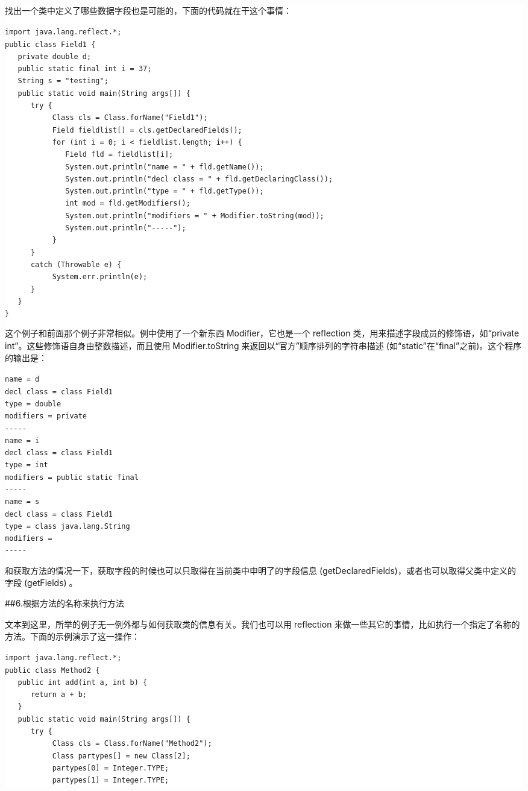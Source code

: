 找出一个类中定义了哪些数据字段也是可能的，下面的代码就在干这个事情：

    import java.lang.reflect.*;  
    public class Field1 { 
       private double d; 
       public static final int i = 37; 
       String s = "testing";  
       public static void main(String args[]) { 
          try { 
               Class cls = Class.forName("Field1"); 
               Field fieldlist[] = cls.getDeclaredFields(); 
               for (int i = 0; i < fieldlist.length; i++) { 
                  Field fld = fieldlist[i]; 
                  System.out.println("name = " + fld.getName()); 
                  System.out.println("decl class = " + fld.getDeclaringClass()); 
                  System.out.println("type = " + fld.getType()); 
                  int mod = fld.getModifiers(); 
                  System.out.println("modifiers = " + Modifier.toString(mod)); 
                  System.out.println("-----"); 
               } 
          } 
          catch (Throwable e) { 
               System.err.println(e); 
          } 
       } 
    }  
这个例子和前面那个例子非常相似。例中使用了一个新东西 Modifier，它也是一个 reflection 类，用来描述字段成员的修饰语，如“private int”。这些修饰语自身由整数描述，而且使用 Modifier.toString 来返回以“官方”顺序排列的字符串描述 (如“static”在“final”之前)。这个程序的输出是：

    name = d
    decl class = class Field1
    type = double
    modifiers = private
    -----
    name = i
    decl class = class Field1
    type = int
    modifiers = public static final
    -----
    name = s
    decl class = class Field1
    type = class java.lang.String
    modifiers = 
    -----

和获取方法的情况一下，获取字段的时候也可以只取得在当前类中申明了的字段信息 (getDeclaredFields)，或者也可以取得父类中定义的字段 (getFields) 。

##6.根据方法的名称来执行方法

文本到这里，所举的例子无一例外都与如何获取类的信息有关。我们也可以用 reflection 来做一些其它的事情，比如执行一个指定了名称的方法。下面的示例演示了这一操作：

    import java.lang.reflect.*; 
    public class Method2 { 
       public int add(int a, int b) { 
          return a + b; 
       } 
       public static void main(String args[]) { 
          try { 
               Class cls = Class.forName("Method2"); 
               Class partypes[] = new Class[2]; 
               partypes[0] = Integer.TYPE; 
               partypes[1] = Integer.TYPE; 
           